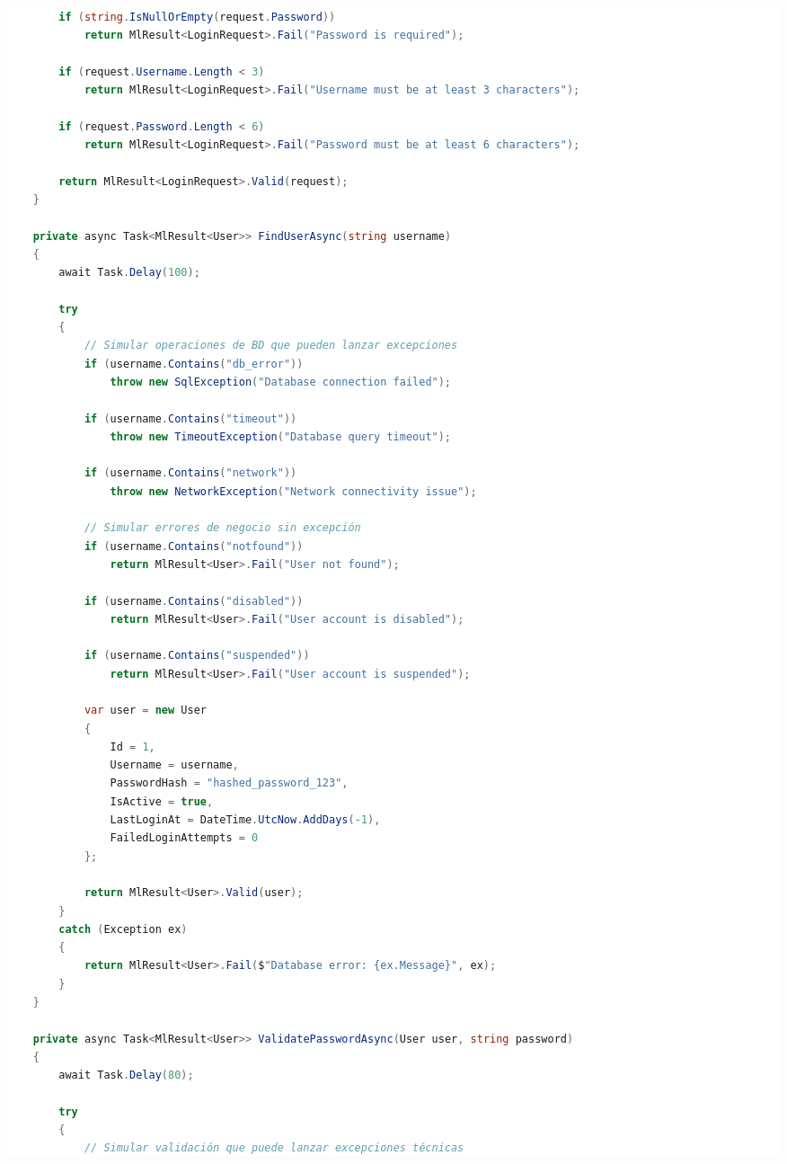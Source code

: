 ```csharp
        if (string.IsNullOrEmpty(request.Password))
            return MlResult<LoginRequest>.Fail("Password is required");

        if (request.Username.Length < 3)
            return MlResult<LoginRequest>.Fail("Username must be at least 3 characters");

        if (request.Password.Length < 6)
            return MlResult<LoginRequest>.Fail("Password must be at least 6 characters");

        return MlResult<LoginRequest>.Valid(request);
    }

    private async Task<MlResult<User>> FindUserAsync(string username)
    {
        await Task.Delay(100);

        try
        {
            // Simular operaciones de BD que pueden lanzar excepciones
            if (username.Contains("db_error"))
                throw new SqlException("Database connection failed");

            if (username.Contains("timeout"))
                throw new TimeoutException("Database query timeout");

            if (username.Contains("network"))
                throw new NetworkException("Network connectivity issue");

            // Simular errores de negocio sin excepción
            if (username.Contains("notfound"))
                return MlResult<User>.Fail("User not found");

            if (username.Contains("disabled"))
                return MlResult<User>.Fail("User account is disabled");

            if (username.Contains("suspended"))
                return MlResult<User>.Fail("User account is suspended");

            var user = new User
            {
                Id = 1,
                Username = username,
                PasswordHash = "hashed_password_123",
                IsActive = true,
                LastLoginAt = DateTime.UtcNow.AddDays(-1),
                FailedLoginAttempts = 0
            };

            return MlResult<User>.Valid(user);
        }
        catch (Exception ex)
        {
            return MlResult<User>.Fail($"Database error: {ex.Message}", ex);
        }
    }

    private async Task<MlResult<User>> ValidatePasswordAsync(User user, string password)
    {
        await Task.Delay(80);

        try
        {
            // Simular validación que puede lanzar excepciones técnicas
```
